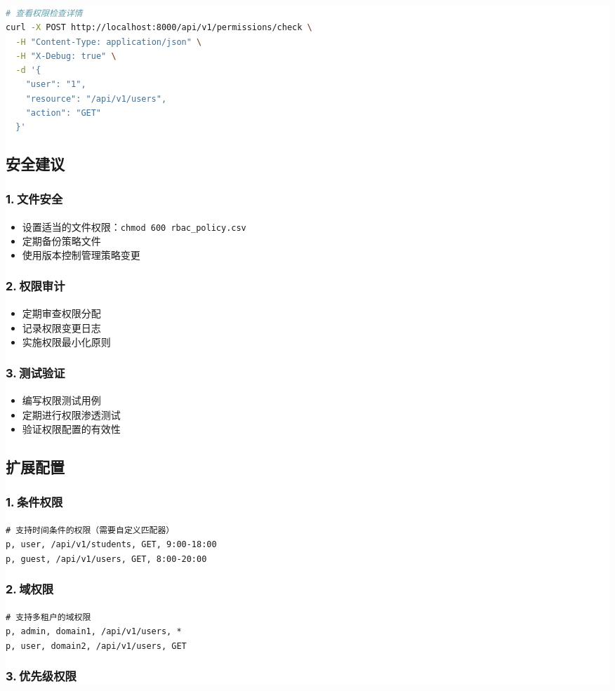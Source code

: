 ```bash
# 查看权限检查详情
curl -X POST http://localhost:8000/api/v1/permissions/check \
  -H "Content-Type: application/json" \
  -H "X-Debug: true" \
  -d '{
    "user": "1",
    "resource": "/api/v1/users",
    "action": "GET"
  }'
```

## 安全建议

### 1. 文件安全

- 设置适当的文件权限：`chmod 600 rbac_policy.csv`
- 定期备份策略文件
- 使用版本控制管理策略变更

### 2. 权限审计

- 定期审查权限分配
- 记录权限变更日志
- 实施权限最小化原则

### 3. 测试验证

- 编写权限测试用例
- 定期进行权限渗透测试
- 验证权限配置的有效性

## 扩展配置

### 1. 条件权限

```csv
# 支持时间条件的权限（需要自定义匹配器）
p, user, /api/v1/students, GET, 9:00-18:00
p, guest, /api/v1/users, GET, 8:00-20:00
```

### 2. 域权限

```csv
# 支持多租户的域权限
p, admin, domain1, /api/v1/users, *
p, user, domain2, /api/v1/users, GET
```

### 3. 优先级权限

